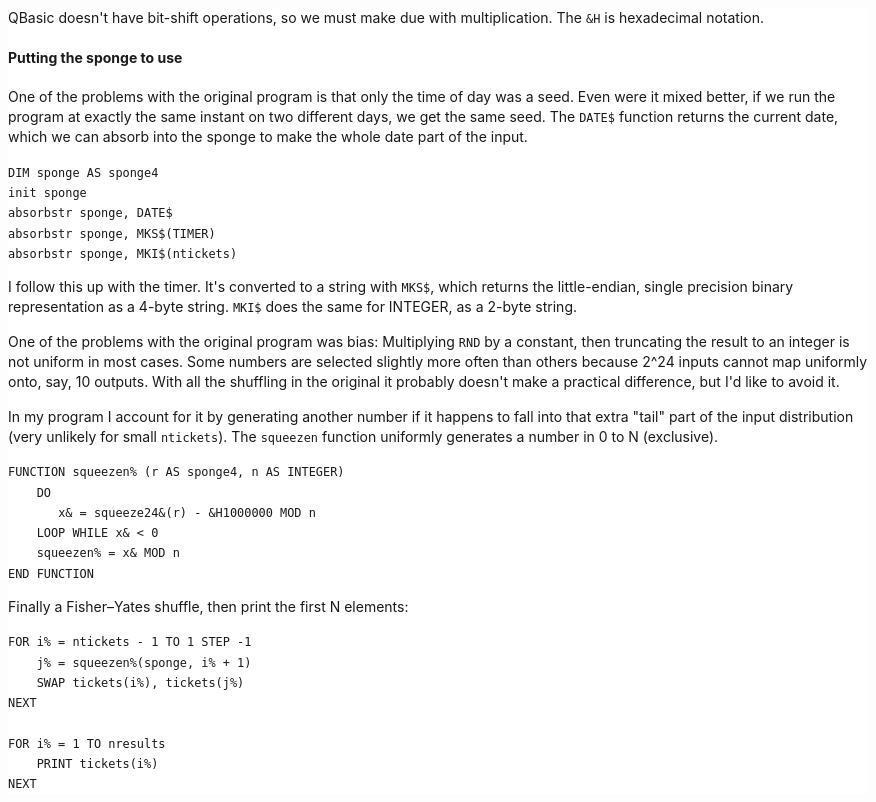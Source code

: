 QBasic doesn't have bit-shift operations, so we must make due with
multiplication. The `&H` is hexadecimal notation.

#### Putting the sponge to use

One of the problems with the original program is that only the time of day
was a seed. Even were it mixed better, if we run the program at exactly
the same instant on two different days, we get the same seed. The `DATE$`
function returns the current date, which we can absorb into the sponge to
make the whole date part of the input.

```qbasic
DIM sponge AS sponge4
init sponge
absorbstr sponge, DATE$
absorbstr sponge, MKS$(TIMER)
absorbstr sponge, MKI$(ntickets)
```

I follow this up with the timer. It's converted to a string with `MKS$`,
which returns the little-endian, single precision binary representation as
a 4-byte string. `MKI$` does the same for INTEGER, as a 2-byte string.

One of the problems with the original program was bias: Multiplying `RND`
by a constant, then truncating the result to an integer is not uniform in
most cases. Some numbers are selected slightly more often than others
because 2^24 inputs cannot map uniformly onto, say, 10 outputs. With all
the shuffling in the original it probably doesn't make a practical
difference, but I'd like to avoid it.

In my program I account for it by generating another number if it happens
to fall into that extra "tail" part of the input distribution (very
unlikely for small `ntickets`). The `squeezen` function uniformly
generates a number in 0 to N (exclusive).

```qbasic
FUNCTION squeezen% (r AS sponge4, n AS INTEGER)
    DO
       x& = squeeze24&(r) - &H1000000 MOD n
    LOOP WHILE x& < 0
    squeezen% = x& MOD n
END FUNCTION
```

Finally a Fisher–Yates shuffle, then print the first N elements:

```qbasic
FOR i% = ntickets - 1 TO 1 STEP -1
    j% = squeezen%(sponge, i% + 1)
    SWAP tickets(i%), tickets(j%)
NEXT

FOR i% = 1 TO nresults
    PRINT tickets(i%)
NEXT
```
